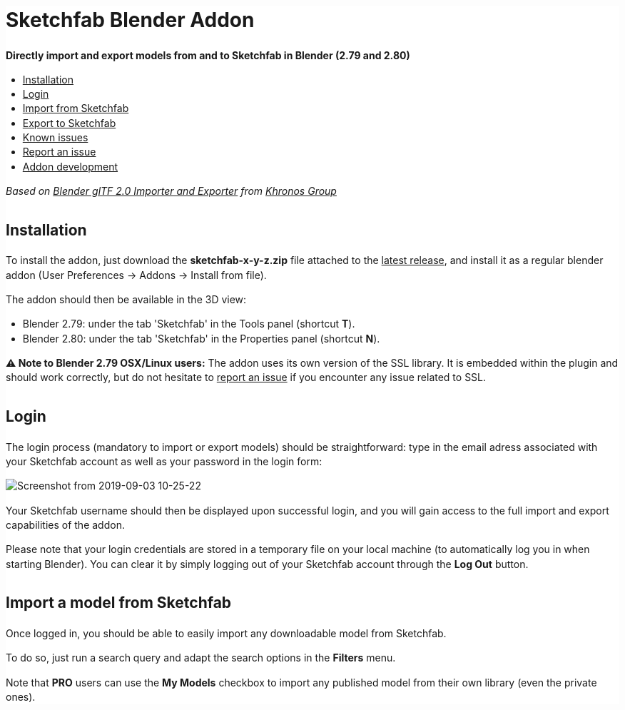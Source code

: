# Sketchfab Blender Addon

**Directly import and export models from and to Sketchfab in Blender (2.79 and 2.80)**

* [Installation](#installation)
* [Login](#login)
* [Import from Sketchfab](#import-a-model-from-sketchfab)
* [Export to Sketchfab](#export-a-model-to-sketchfab)
* [Known issues](#known-issues)
* [Report an issue](#report-an-issue)
* [Addon development](#addon-development)

*Based on [Blender glTF 2.0 Importer and Exporter](https://github.com/KhronosGroup/glTF-Blender-IO) from [Khronos Group](https://github.com/KhronosGroup)*


## Installation

To install the addon, just download the **sketchfab-x-y-z.zip** file attached to the [latest release](https://github.com/sketchfab/blender-plugin/releases/latest), and install it as a regular blender addon (User Preferences -> Addons -> Install from file).

The addon should then be available in the 3D view:

* Blender 2.79: under the tab 'Sketchfab' in the Tools panel (shortcut **T**).
* Blender 2.80: under the tab 'Sketchfab' in the Properties panel (shortcut **N**).

**⚠️ Note to Blender 2.79 OSX/Linux users:** The addon uses its own version of the SSL library. It is embedded within the plugin and should work correctly, but do not hesitate to [report an issue](#report-an-issue) if you encounter any issue related to SSL.


## Login

The login process (mandatory to import or export models) should be straightforward: type in the email adress associated with your Sketchfab account as well as your password in the login form:

![Screenshot from 2019-09-03 10-25-22](https://user-images.githubusercontent.com/52042414/64157665-66849980-ce37-11e9-9806-c74bb1476987.jpg)

Your Sketchfab username should then be displayed upon successful login, and you will gain access to the full import and export capabilities of the addon. 

Please note that your login credentials are stored in a temporary file on your local machine (to automatically log you in when starting Blender). You can clear it by simply logging out of your Sketchfab account through the **Log Out** button.


## Import a model from Sketchfab

Once logged in, you should be able to easily import any downloadable model from Sketchfab. 

To do so, just run a search query and adapt the search options in the **Filters** menu.

Note that **PRO** users can use the **My Models** checkbox to import any published model from their own library (even the private ones).
